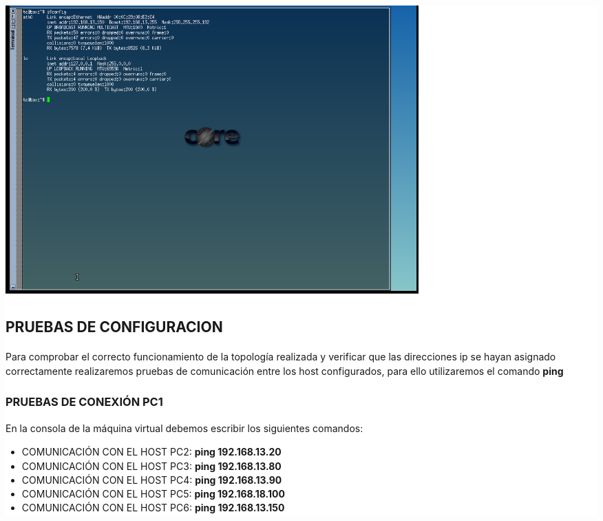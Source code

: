 <img src="/SS/L4.PNG" alt="drawing" width="600"/> 

## PRUEBAS DE CONFIGURACION 

Para comprobar el correcto funcionamiento de la topología realizada y verificar que las direcciones ip se hayan asignado correctamente realizaremos pruebas de comunicación entre los host configurados, para ello utilizaremos el comando **ping**


### PRUEBAS DE CONEXIÓN PC1

En la consola de la máquina virtual debemos escribir los siguientes comandos:  
- COMUNICACIÓN CON EL HOST PC2:      **ping 192.168.13.20**
- COMUNICACIÓN CON EL HOST PC3:      **ping 192.168.13.80**
- COMUNICACIÓN CON EL HOST PC4:      **ping 192.168.13.90**
- COMUNICACIÓN CON EL HOST PC5:      **ping 192.168.18.100**
- COMUNICACIÓN CON EL HOST PC6:      **ping 192.168.13.150**

